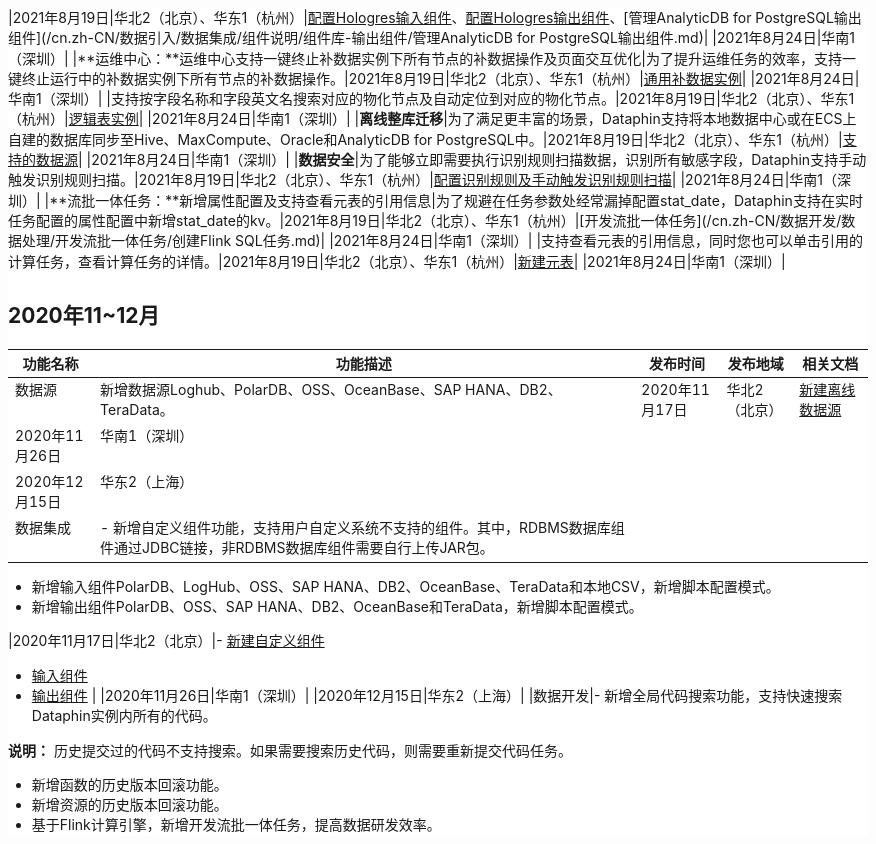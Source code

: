 |2021年8月19日|华北2（北京）、华东1（杭州）|[配置Hologres输入组件]()、[配置Hologres输出组件]()、[管理AnalyticDB for PostgreSQL输出组件](/cn.zh-CN/数据引入/数据集成/组件说明/组件库-输出组件/管理AnalyticDB for PostgreSQL输出组件.md)|
|2021年8月24日|华南1（深圳）|
|**运维中心：**运维中心支持一键终止补数据实例下所有节点的补数据操作及页面交互优化|为了提升运维任务的效率，支持一键终止运行中的补数据实例下所有节点的补数据操作。|2021年8月19日|华北2（北京）、华东1（杭州）|[通用补数据实例](/cn.zh-CN/运维中心/实例运维/补数据实例/通用补数据实例.md)|
|2021年8月24日|华南1（深圳）|
|支持按字段名称和字段英文名搜索对应的物化节点及自动定位到对应的物化节点。|2021年8月19日|华北2（北京）、华东1（杭州）|[逻辑表实例](/cn.zh-CN/运维中心/实例运维/周期实例/逻辑表实例.md)|
|2021年8月24日|华南1（深圳）|
|**离线整库迁移**|为了满足更丰富的场景，Dataphin支持将本地数据中心或在ECS上自建的数据库同步至Hive、MaxCompute、Oracle和AnalyticDB for PostgreSQL中。|2021年8月19日|华北2（北京）、华东1（杭州）|[支持的数据源]()|
|2021年8月24日|华南1（深圳）|
|**数据安全**|为了能够立即需要执行识别规则扫描数据，识别所有敏感字段，Dataphin支持手动触发识别规则扫描。|2021年8月19日|华北2（北京）、华东1（杭州）|[配置识别规则及手动触发识别规则扫描](/cn.zh-CN/资产中心/资产安全/配置识别规则及手动触发识别规则扫描.md)|
|2021年8月24日|华南1（深圳）|
|**流批一体任务：**新增属性配置及支持查看元表的引用信息|为了规避在任务参数处经常漏掉配置stat\_date，Dataphin支持在实时任务配置的属性配置中新增stat\_date的kv。|2021年8月19日|华北2（北京）、华东1（杭州）|[开发流批一体任务](/cn.zh-CN/数据开发/数据处理/开发流批一体任务/创建Flink SQL任务.md)|
|2021年8月24日|华南1（深圳）|
|支持查看元表的引用信息，同时您也可以单击引用的计算任务，查看计算任务的详情。|2021年8月19日|华北2（北京）、华东1（杭州）|[新建元表](/cn.zh-CN/数据开发/数据处理/开发流批一体任务/新建元表.md)|
|2021年8月24日|华南1（深圳）|

## 2020年11~12月

|功能名称|功能描述|发布时间|发布地域|相关文档|
|----|----|----|----|----|
|数据源|新增数据源Loghub、PolarDB、OSS、OceanBase、SAP HANA、DB2、TeraData。|2020年11月17日|华北2（北京）|[新建离线数据源](/cn.zh-CN/数仓规划/数据源/大数据存储数据源/创建MaxCompute数据源.md)|
|2020年11月26日|华南1（深圳）|
|2020年12月15日|华东2（上海）|
|数据集成|-   新增自定义组件功能，支持用户自定义系统不支持的组件。其中，RDBMS数据库组件通过JDBC链接，非RDBMS数据库组件需要自行上传JAR包。
-   新增输入组件PolarDB、LogHub、OSS、SAP HANA、DB2、OceanBase、TeraData和本地CSV，新增脚本配置模式。
-   新增输出组件PolarDB、OSS、SAP HANA、DB2、OceanBase和TeraData，新增脚本配置模式。

|2020年11月17日|华北2（北京）|-   [新建自定义组件](/cn.zh-CN/数据引入/数据集成/自定义组件/新建自定义组件.md)
-   [输入组件](/cn.zh-CN/数据引入/数据集成/组件说明/组件库-输入组件/管理LogHub输入组件.md)
-   [输出组件](/cn.zh-CN/数据引入/数据集成/组件说明/组件库-输出组件/管理PolarDB输出组件.md) |
|2020年11月26日|华南1（深圳）|
|2020年12月15日|华东2（上海）|
|数据开发|-   新增全局代码搜索功能，支持快速搜索Dataphin实例内所有的代码。

**说明：** 历史提交过的代码不支持搜索。如果需要搜索历史代码，则需要重新提交代码任务。

-   新增函数的历史版本回滚功能。
-   新增资源的历史版本回滚功能。
-   基于Flink计算引擎，新增开发流批一体任务，提高数据研发效率。
